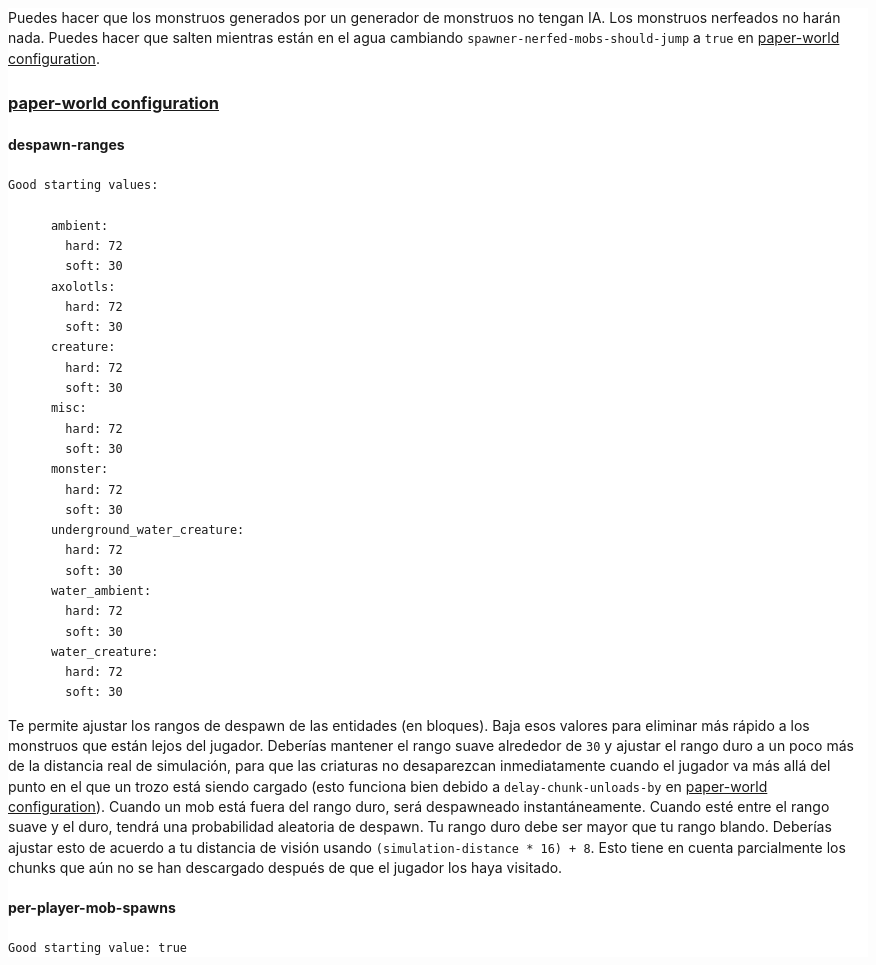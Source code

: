 Puedes hacer que los monstruos generados por un generador de monstruos no tengan IA. Los monstruos nerfeados no harán nada. Puedes hacer que salten mientras están en el agua cambiando `spawner-nerfed-mobs-should-jump` a `true` en [paper-world configuration].

### [paper-world configuration](https://docs.papermc.io/paper/reference/world-configuration)

#### despawn-ranges

```
Good starting values:

      ambient:
        hard: 72
        soft: 30
      axolotls:
        hard: 72
        soft: 30
      creature:
        hard: 72
        soft: 30
      misc:
        hard: 72
        soft: 30
      monster:
        hard: 72
        soft: 30
      underground_water_creature:
        hard: 72
        soft: 30
      water_ambient:
        hard: 72
        soft: 30
      water_creature:
        hard: 72
        soft: 30
```

Te permite ajustar los rangos de despawn de las entidades (en bloques). Baja esos valores para eliminar más rápido a los monstruos que están lejos del jugador. Deberías mantener el rango suave alrededor de `30` y ajustar el rango duro a un poco más de la distancia real de simulación, para que las criaturas no desaparezcan inmediatamente cuando el jugador va más allá del punto en el que un trozo está siendo cargado (esto funciona bien debido a `delay-chunk-unloads-by` en [paper-world configuration]). Cuando un mob está fuera del rango duro, será despawneado instantáneamente. Cuando esté entre el rango suave y el duro, tendrá una probabilidad aleatoria de despawn. Tu rango duro debe ser mayor que tu rango blando. Deberías ajustar esto de acuerdo a tu distancia de visión usando `(simulation-distance * 16) + 8`. Esto tiene en cuenta parcialmente los chunks que aún no se han descargado después de que el jugador los haya visitado.

#### per-player-mob-spawns

`Good starting value: true`


[`SOG`]: https://www.spigotmc.org/threads/guide-server-optimization%E2%9A%A1.283181/
[server.properties]: https://minecraft.wiki/w/Server.properties
[bukkit.yml]: https://bukkit.fandom.com/wiki/Bukkit.yml
[spigot.yml]: https://www.spigotmc.org/wiki/spigot-configuration/
[paper-global configuration]: https://docs.papermc.io/paper/reference/global-configuration
[paper-world configuration]: https://docs.papermc.io/paper/reference/world-configuration
[purpur.yml]: https://purpurmc.org/docs/Configuration/
[pufferfish.yml]: https://docs.pufferfish.host/setup/pufferfish-fork-configuration/
[Petal]: https://github.com/Bloom-host/Petal